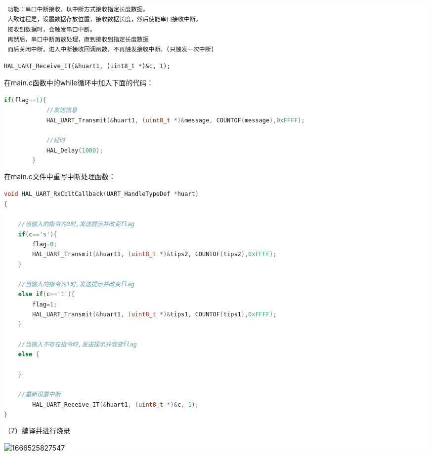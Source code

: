 ```
 功能：串口中断接收，以中断方式接收指定长度数据。
 大致过程是，设置数据存放位置，接收数据长度，然后使能串口接收中断。
 接收到数据时，会触发串口中断。
 再然后，串口中断函数处理，直到接收到指定长度数据
 而后关闭中断，进入中断接收回调函数，不再触发接收中断。(只触发一次中断)
```

```
HAL_UART_Receive_IT(&huart1, (uint8_t *)&c, 1);
```

在main.c函数中的while循环中加入下面的代码：

```c
if(flag==1){
			//发送信息
			HAL_UART_Transmit(&huart1, (uint8_t *)&message, COUNTOF(message),0xFFFF); 
			
			//延时
			HAL_Delay(1000);
		}
```

在main.c文件中重写中断处理函数：

```c
void HAL_UART_RxCpltCallback(UART_HandleTypeDef *huart)
{
	
	//当输入的指令为0时,发送提示并改变flag
	if(c=='s'){
		flag=0;
		HAL_UART_Transmit(&huart1, (uint8_t *)&tips2, COUNTOF(tips2),0xFFFF); 
	}
	
	//当输入的指令为1时,发送提示并改变flag
	else if(c=='t'){
		flag=1;
		HAL_UART_Transmit(&huart1, (uint8_t *)&tips1, COUNTOF(tips1),0xFFFF); 
	}
	
	//当输入不存在指令时,发送提示并改变flag
	else {
	
	}

	//重新设置中断
		HAL_UART_Receive_IT(&huart1, (uint8_t *)&c, 1);  
}
```

（7）编译并进行烧录

![1666525827547](C:\Users\HP\AppData\Local\Temp\1666525827547.png)
